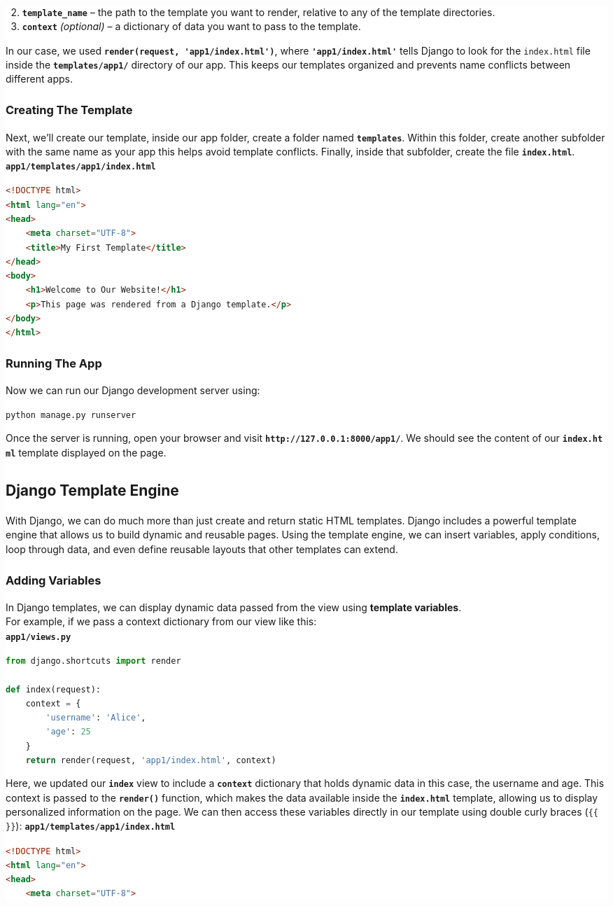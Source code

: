 2. **`template_name`** – the path to the template you want to render, relative to any of the template directories.
3. **`context`** _(optional)_ – a dictionary of data you want to pass to the template.

In our case, we used **`render(request, 'app1/index.html')`**, where **`'app1/index.html'`** tells Django to look for the `index.html` file inside the **`templates/app1/`** directory of our app. This keeps our templates organized and prevents name conflicts between different apps.
### Creating The Template
Next, we’ll create our template, inside our app folder, create a folder named **`templates`**. Within this folder, create another subfolder with the same name as your app this helps avoid template conflicts. Finally, inside that subfolder, create the file **`index.html`**.     
**``app1/templates/app1/index.html``**
```html
<!DOCTYPE html>
<html lang="en">
<head>
    <meta charset="UTF-8">
    <title>My First Template</title>
</head>
<body>
    <h1>Welcome to Our Website!</h1>
    <p>This page was rendered from a Django template.</p>
</body>
</html>
```
### Running The App
Now we can run our Django development server using:
```bash
python manage.py runserver
```
Once the server is running, open your browser and visit **`http://127.0.0.1:8000/app1/`**. We should see the content of our **`index.html`** template displayed on the page.
## Django Template Engine
With Django, we can do much more than just create and return static HTML templates. Django includes a powerful template engine that allows us to build dynamic and reusable pages. Using the template engine, we can insert variables, apply conditions, loop through data, and even define reusable layouts that other templates can extend.
### Adding Variables
In Django templates, we can display dynamic data passed from the view using **template variables**.  
For example, if we pass a context dictionary from our view like this:  
**`app1/views.py`**
```python
from django.shortcuts import render

def index(request):
    context = {
        'username': 'Alice',
        'age': 25
    }
    return render(request, 'app1/index.html', context)
```
Here, we updated our **`index`** view to include a **`context`** dictionary that holds dynamic data in this case, the username and age. This context is passed to the **`render()`** function, which makes the data available inside the **`index.html`** template, allowing us to display personalized information on the page.
We can then access these variables directly in our template using double curly braces (`{{ }}`):
**`app1/templates/app1/index.html`**
```html
<!DOCTYPE html>
<html lang="en">
<head>
    <meta charset="UTF-8">
```